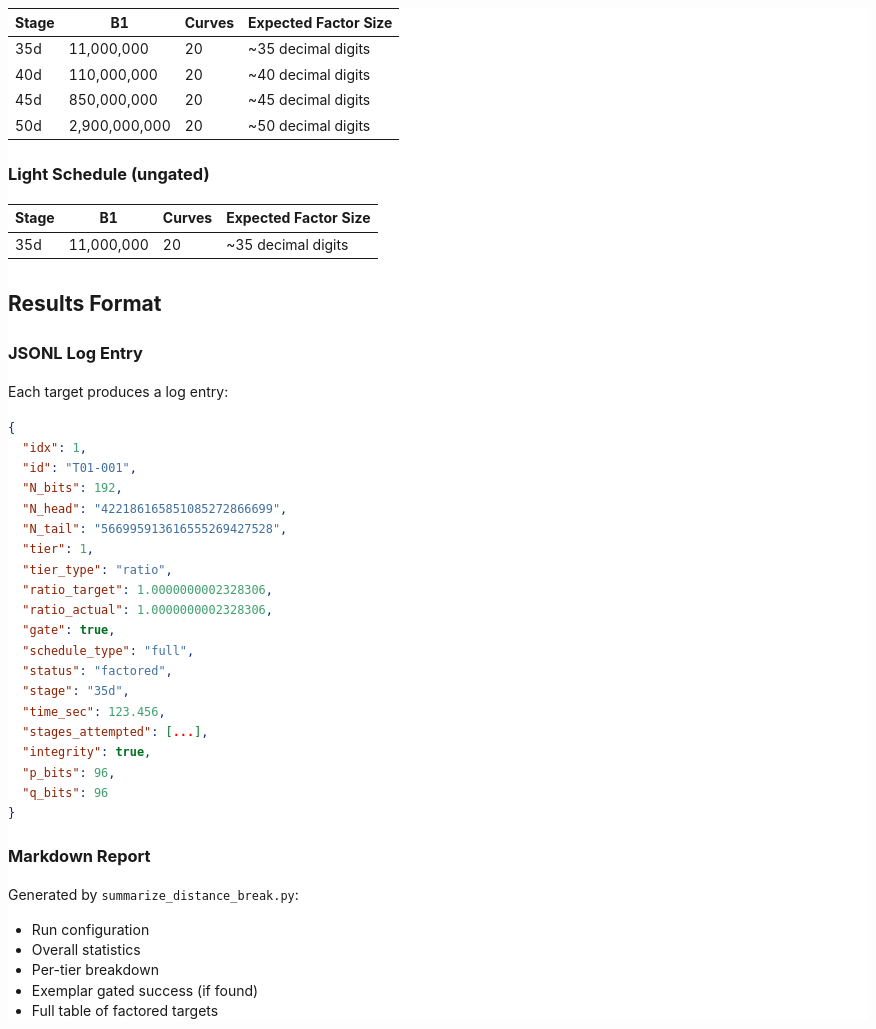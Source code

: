 | Stage | B1 | Curves | Expected Factor Size |
|-------|-----|--------|---------------------|
| 35d | 11,000,000 | 20 | ~35 decimal digits |
| 40d | 110,000,000 | 20 | ~40 decimal digits |
| 45d | 850,000,000 | 20 | ~45 decimal digits |
| 50d | 2,900,000,000 | 20 | ~50 decimal digits |

### Light Schedule (ungated)

| Stage | B1 | Curves | Expected Factor Size |
|-------|-----|--------|---------------------|
| 35d | 11,000,000 | 20 | ~35 decimal digits |

## Results Format

### JSONL Log Entry

Each target produces a log entry:

```json
{
  "idx": 1,
  "id": "T01-001",
  "N_bits": 192,
  "N_head": "422186165851085272866699",
  "N_tail": "566995913616555269427528",
  "tier": 1,
  "tier_type": "ratio",
  "ratio_target": 1.0000000002328306,
  "ratio_actual": 1.0000000002328306,
  "gate": true,
  "schedule_type": "full",
  "status": "factored",
  "stage": "35d",
  "time_sec": 123.456,
  "stages_attempted": [...],
  "integrity": true,
  "p_bits": 96,
  "q_bits": 96
}
```

### Markdown Report

Generated by `summarize_distance_break.py`:
- Run configuration
- Overall statistics
- Per-tier breakdown
- Exemplar gated success (if found)
- Full table of factored targets

